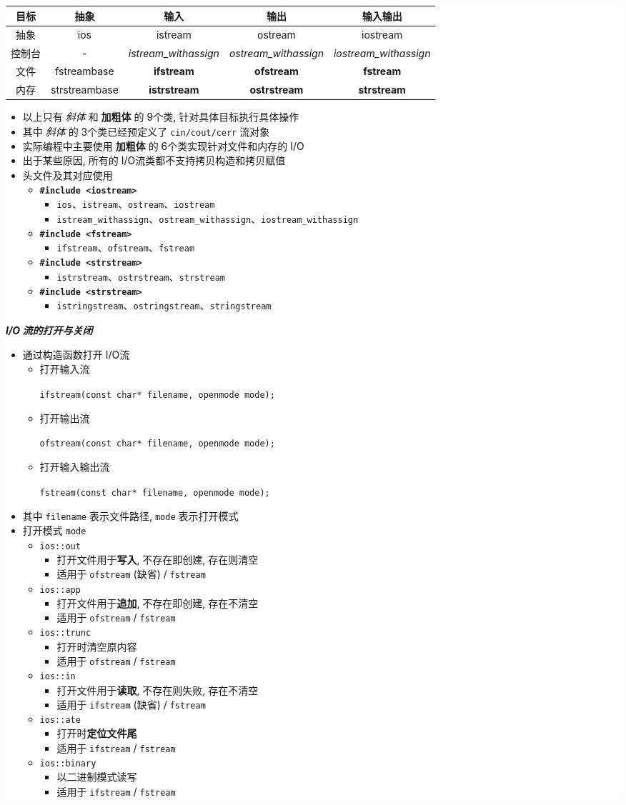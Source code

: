 | 目标 | 抽象 | 输入 | 输出 | 输入输出 |
| :-: | :-: | :-: | :-: | :-: |
| 抽象 | ios | istream | ostream | iostream |
| 控制台 | - | *istream_withassign* | *ostream_withassign* | *iostream_withassign* |
| 文件 | fstreambase | **ifstream** | **ofstream** | **fstream** |
| 内存 | strstreambase | **istrstream** | **ostrstream** | **strstream** |
- 以上只有 *斜体* 和 **加粗体** 的 9个类, 针对具体目标执行具体操作
- 其中 *斜体* 的 3个类已经预定义了 `cin/cout/cerr` 流对象
- 实际编程中主要使用 **加粗体** 的 6个类实现针对文件和内存的 I/O
- 出于某些原因, 所有的 I/O流类都不支持拷贝构造和拷贝赋值
- 头文件及其对应使用
    - **`#include <iostream>`**
        - `ios`、`istream`、`ostream`、`iostream`
        - `istream_withassign`、`ostream_withassign`、`iostream_withassign`
    - **`#include <fstream>`**
        - `ifstream`、`ofstream`、`fstream`
    - **`#include <strstream>`**
        - `istrstream`、`ostrstream`、`strstream`
    - **`#include <strstream>`**
        - `istringstream`、`ostringstream`、`stringstream`

***I/O 流的打开与关闭***
- 通过构造函数打开 I/O流
    - 打开输入流 <p>
        `ifstream(const char* filename, openmode mode);`
    - 打开输出流 <p>
        `ofstream(const char* filename, openmode mode);`
    - 打开输入输出流 <p>
        `fstream(const char* filename, openmode mode);`
- 其中 `filename` 表示文件路径, `mode` 表示打开模式 
- 打开模式 `mode`
    - `ios::out`
        - 打开文件用于**写入**, 不存在即创建, 存在则清空
        - 适用于 `ofstream` (缺省) / `fstream`
    - `ios::app`
        - 打开文件用于**追加**, 不存在即创建, 存在不清空
        - 适用于 `ofstream` / `fstream`
    - `ios::trunc`
        - 打开时清空原内容
        - 适用于 `ofstream` / `fstream`
    - `ios::in`
        - 打开文件用于**读取**, 不存在则失败, 存在不清空
        - 适用于 `ifstream` (缺省) / `fstream`
    - `ios::ate`
        - 打开时**定位文件尾**
        - 适用于 `ifstream` / `fstream`
    - `ios::binary`
        - 以二进制模式读写
        - 适用于 `ifstream` / `fstream`
